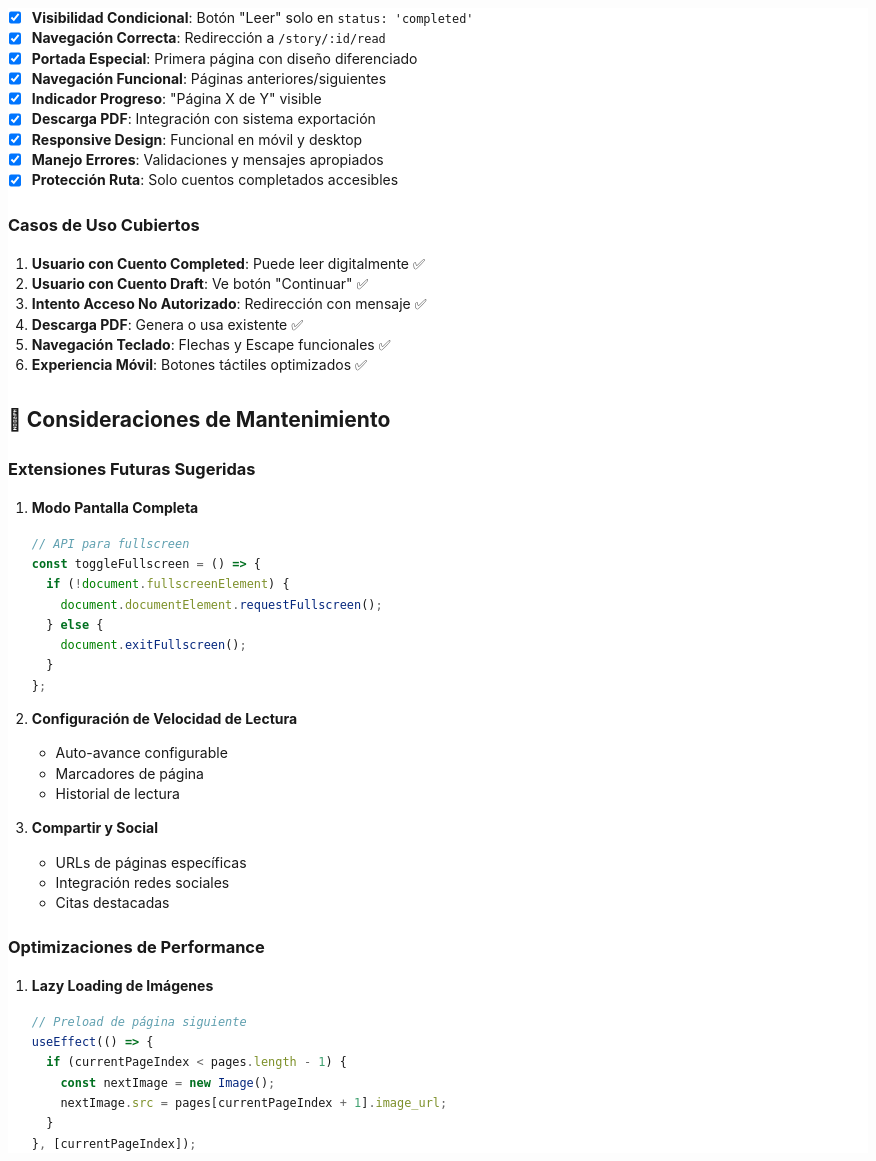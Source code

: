 - [x] **Visibilidad Condicional**: Botón "Leer" solo en `status: 'completed'`
- [x] **Navegación Correcta**: Redirección a `/story/:id/read`
- [x] **Portada Especial**: Primera página con diseño diferenciado
- [x] **Navegación Funcional**: Páginas anteriores/siguientes
- [x] **Indicador Progreso**: "Página X de Y" visible
- [x] **Descarga PDF**: Integración con sistema exportación
- [x] **Responsive Design**: Funcional en móvil y desktop
- [x] **Manejo Errores**: Validaciones y mensajes apropiados
- [x] **Protección Ruta**: Solo cuentos completados accesibles

### Casos de Uso Cubiertos

1. **Usuario con Cuento Completed**: Puede leer digitalmente ✅
2. **Usuario con Cuento Draft**: Ve botón "Continuar" ✅  
3. **Intento Acceso No Autorizado**: Redirección con mensaje ✅
4. **Descarga PDF**: Genera o usa existente ✅
5. **Navegación Teclado**: Flechas y Escape funcionales ✅
6. **Experiencia Móvil**: Botones táctiles optimizados ✅

## 🚧 Consideraciones de Mantenimiento

### Extensiones Futuras Sugeridas

1. **Modo Pantalla Completa**
   ```typescript
   // API para fullscreen
   const toggleFullscreen = () => {
     if (!document.fullscreenElement) {
       document.documentElement.requestFullscreen();
     } else {
       document.exitFullscreen();
     }
   };
   ```

2. **Configuración de Velocidad de Lectura**
   - Auto-avance configurable
   - Marcadores de página
   - Historial de lectura

3. **Compartir y Social**
   - URLs de páginas específicas
   - Integración redes sociales
   - Citas destacadas

### Optimizaciones de Performance

1. **Lazy Loading de Imágenes**
   ```typescript
   // Preload de página siguiente
   useEffect(() => {
     if (currentPageIndex < pages.length - 1) {
       const nextImage = new Image();
       nextImage.src = pages[currentPageIndex + 1].image_url;
     }
   }, [currentPageIndex]);
   ```
